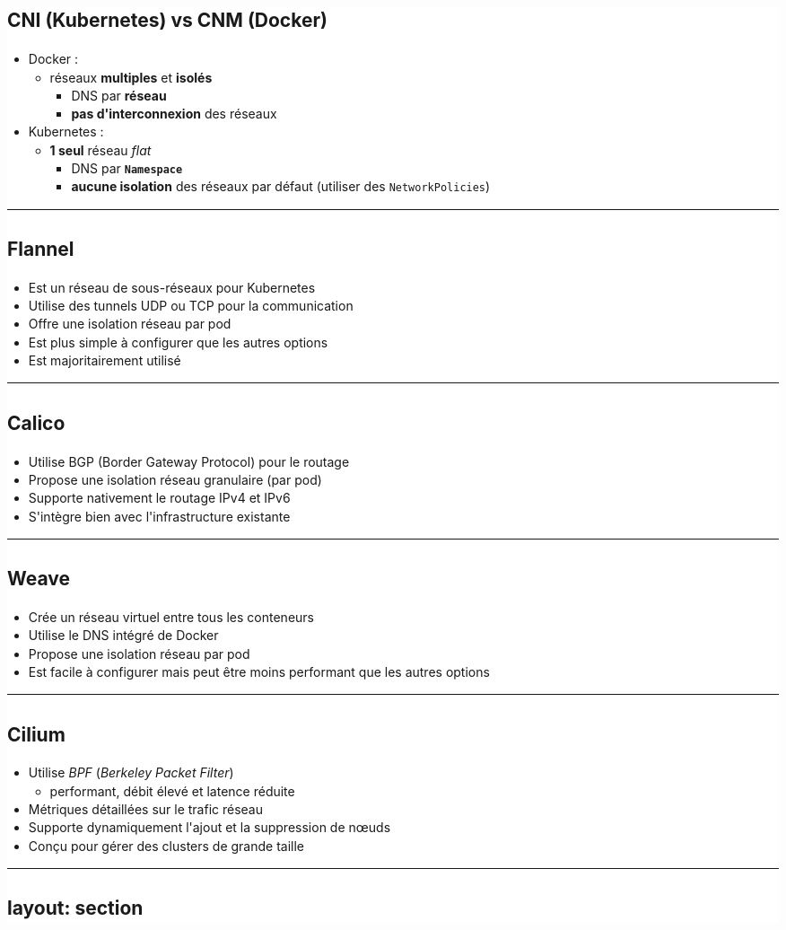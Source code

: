 
## CNI (Kubernetes) vs CNM (Docker)

- Docker :
  - réseaux **multiples** et **isolés**
	- DNS par **réseau**
	- **pas d'interconnexion** des réseaux
- Kubernetes :
  - **1 seul** réseau _flat_
	- DNS par **`Namespace`**
	- **aucune isolation** des réseaux par défaut (utiliser des `NetworkPolicies`)

---

## Flannel

- Est un réseau de sous-réseaux pour Kubernetes
- Utilise des tunnels UDP ou TCP pour la communication 
- Offre une isolation réseau par pod
- Est plus simple à configurer que les autres options
- Est majoritairement utilisé

---

## Calico

- Utilise BGP (Border Gateway Protocol) pour le routage
- Propose une isolation réseau granulaire (par pod)
- Supporte nativement le routage IPv4 et IPv6
- S'intègre bien avec l'infrastructure existante

---

## Weave

- Crée un réseau virtuel entre tous les conteneurs
- Utilise le DNS intégré de Docker
- Propose une isolation réseau par pod
- Est facile à configurer mais peut être moins performant que les autres options

---

## Cilium

- Utilise _BPF_ (_Berkeley Packet Filter_)
  - performant, débit élevé et latence réduite
- Métriques détaillées sur le trafic réseau
- Supporte dynamiquement l'ajout et la suppression de nœuds
- Conçu pour gérer des clusters de grande taille

---
layout: section
---

